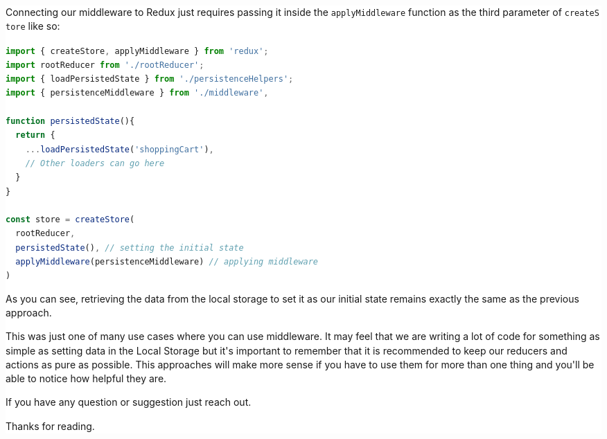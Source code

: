 Connecting our middleware to Redux just requires passing it inside the `applyMiddleware` function as the third parameter of `createStore` like so:

```javascript
import { createStore, applyMiddleware } from 'redux';
import rootReducer from './rootReducer';
import { loadPersistedState } from './persistenceHelpers';
import { persistenceMiddleware } from './middleware',

function persistedState(){
  return {
    ...loadPersistedState('shoppingCart'),
    // Other loaders can go here
  }
}

const store = createStore(
  rootReducer,
  persistedState(), // setting the initial state
  applyMiddleware(persistenceMiddleware) // applying middleware
)

```

As you can see, retrieving the data from the local storage to set it as our initial state remains exactly the same as the previous approach. 

This was just one of many use cases where you can use middleware. It may feel that we are writing a lot of code for something as simple as setting data in the Local Storage but it's important to remember that it is recommended to keep our reducers and actions as pure as possible. This approaches will make more sense if you have to use them for more than one thing and you'll be able to notice how helpful they are. 

If you have any question or suggestion just reach out.

Thanks for reading.
